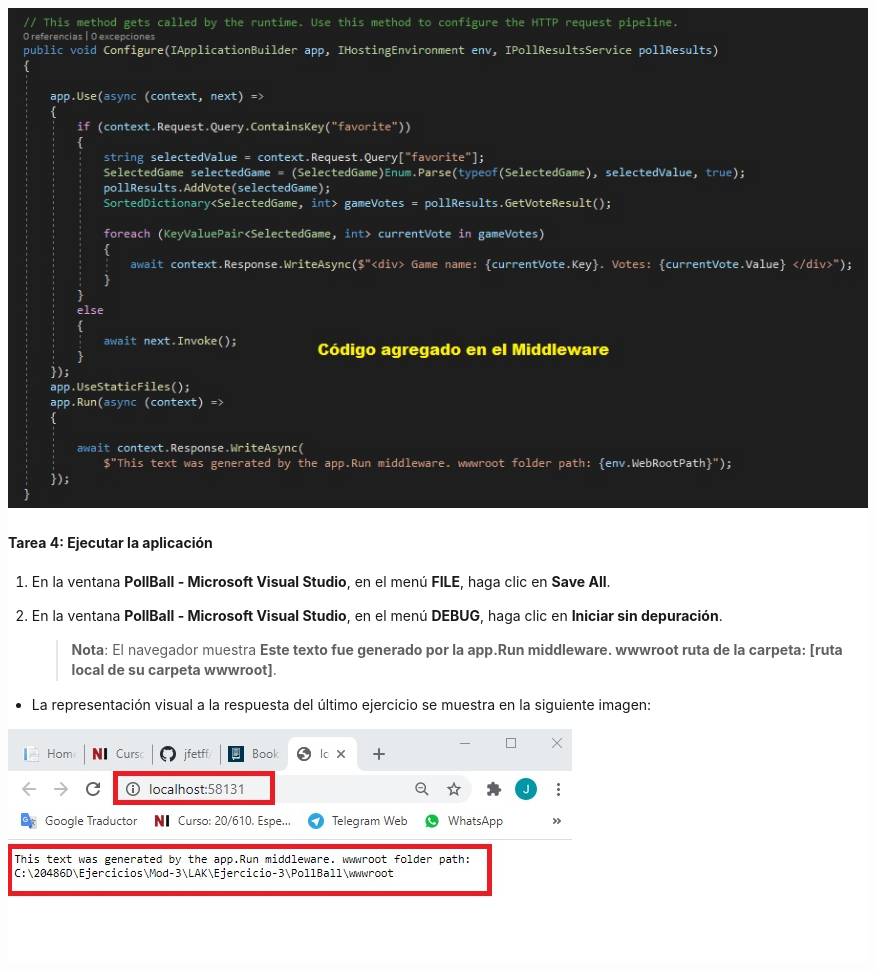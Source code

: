  ![alt text](./Images/Fig-22.jpg "Visualización del código agregado con la clase 'Startup.cs' en la aplicación !!!")

#### Tarea 4: Ejecutar la aplicación

1. En la ventana **PollBall - Microsoft Visual Studio**, en el menú **FILE**, haga clic en **Save All**.

2. En la ventana **PollBall - Microsoft Visual Studio**, en el menú **DEBUG**, haga clic en **Iniciar sin depuración**.
     > **Nota**: El navegador muestra **Este texto fue generado por la app.Run middleware. wwwroot ruta de la carpeta: [ruta local de su carpeta wwwroot]**.<br />

- La representación visual a la respuesta del último ejercicio se muestra en la siguiente imagen:

 ![alt text](./Images/Fig-23.jpg "Visualización de la ejecución de la aplicación !!!")
